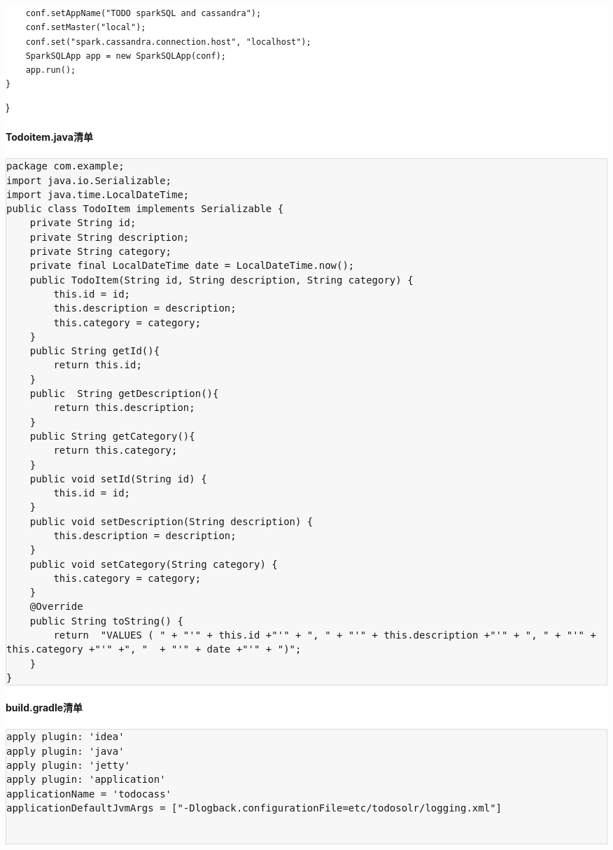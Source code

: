         conf.setAppName("TODO sparkSQL and cassandra");
        conf.setMaster("local");
        conf.set("spark.cassandra.connection.host", "localhost");
        SparkSQLApp app = new SparkSQLApp(conf);
        app.run();
    }
}</pre>
</div>
<p style="list-style:none;">
</p>
<h4 style="list-style:none;font-size:1em;line-height:24px;">
Todoitem.java清单</h4>
<div style="list-style:none;">
<pre class="brush:" style="list-style:none;overflow:hidden;background-color:rgb(247,247,247);border:1px solid rgb(221,221,221);">package com.example;
import java.io.Serializable;
import java.time.LocalDateTime;
public class TodoItem implements Serializable {
    private String id;
    private String description;
    private String category;
    private final LocalDateTime date = LocalDateTime.now();
    public TodoItem(String id, String description, String category) {
        this.id = id;
        this.description = description;
        this.category = category;
    }
    public String getId(){
        return this.id;
    }
    public  String getDescription(){
        return this.description;
    }
    public String getCategory(){
        return this.category;
    }
    public void setId(String id) {
        this.id = id;
    }
    public void setDescription(String description) {
        this.description = description;
    }
    public void setCategory(String category) {
        this.category = category;
    }
    @Override
    public String toString() {
        return  "VALUES ( " + "'" + this.id +"'" + ", " + "'" + this.description +"'" + ", " + "'" + this.category +"'" +", "  + "'" + date +"'" + ")";
    }
}</pre>
</div>
<p style="list-style:none;">
</p>
<h4 style="list-style:none;font-size:1em;line-height:24px;">
build.gradle清单</h4>
<div style="list-style:none;">
<pre class="brush:" style="list-style:none;overflow:hidden;background-color:rgb(247,247,247);border:1px solid rgb(221,221,221);">apply plugin: 'idea'
apply plugin: 'java'
apply plugin: 'jetty'
apply plugin: 'application'
applicationName = 'todocass'
applicationDefaultJvmArgs = ["-Dlogback.configurationFile=etc/todosolr/logging.xml"]